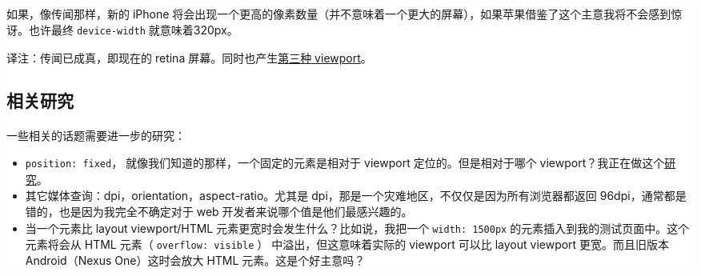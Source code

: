 如果，像传闻那样，新的 iPhone 将会出现一个更高的像素数量（并不意味着一个更大的屏幕），如果苹果借鉴了这个主意我将不会感到惊讶。也许最终 `device-width` 就意味着320px。

译注：传闻已成真，即现在的 retina 屏幕。同时也产生[第三种 viewport](3.html#ideal-viewport)。

## 相关研究

一些相关的话题需要进一步的研究：

* `position: fixed`， 就像我们知道的那样，一个固定的元素是相对于 viewport 定位的。但是相对于哪个 viewport？我正在做这个[研究](http://www.quirksmode.org/blog/archives/2010/12/the_fifth_posit.html)。
* 其它媒体查询：dpi，orientation，aspect-ratio。尤其是 dpi，那是一个灾难地区，不仅仅是因为所有浏览器都返回 96dpi，通常都是错的，也是因为我完全不确定对于 web 开发者来说哪个值是他们最感兴趣的。
* 当一个元素比 layout viewport/HTML 元素更宽时会发生什么？比如说，我把一个 `width: 1500px` 的元素插入到我的测试页面中。这个元素将会从 HTML 元素（ `overflow: visible` ） 中溢出，但这意味着实际的 viewport 可以比 layout viewport 更宽。而且旧版本 Android（Nexus One）这时会放大 HTML 元素。这是个好主意吗？

